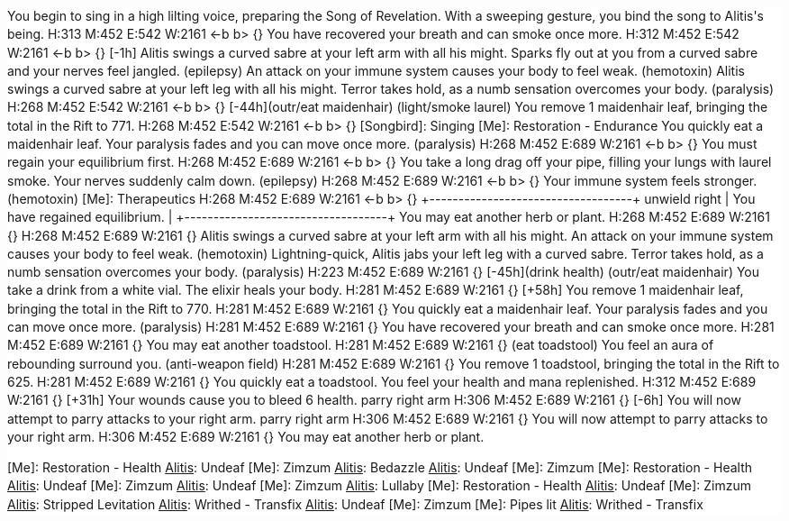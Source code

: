 You begin to sing in a high lilting voice, preparing the Song of Revelation. 
With a sweeping gesture, you bind the song to Alitis's being.
H:313 M:452 E:542 W:2161 <-b b> {} 
You have recovered your breath and can smoke once more.
H:312 M:452 E:542 W:2161 <-b b> {} [-1h]
Alitis swings a curved sabre at your left arm with all his might.
Sparks fly out at you from a curved sabre and your nerves feel jangled. (epilepsy)
An attack on your immune system causes your body to feel weak. (hemotoxin)
Alitis swings a curved sabre at your left leg with all his might.
Terror takes hold, as a numb sensation overcomes your body. (paralysis)
H:268 M:452 E:542 W:2161 <-b b> {} [-44h](outr/eat maidenhair) (light/smoke laurel) 
You remove 1 maidenhair leaf, bringing the total in the Rift to 771.
H:268 M:452 E:542 W:2161 <-b b> {} 
[Songbird]: Singing
[Me]: Restoration - Endurance
You quickly eat a maidenhair leaf.
Your paralysis fades and you can move once more. (paralysis)
H:268 M:452 E:689 W:2161 <-b b> {} 
You must regain your equilibrium first.
H:268 M:452 E:689 W:2161 <-b b> {} 
You take a long drag off your pipe, filling your lungs with laurel smoke.
Your nerves suddenly calm down. (epilepsy)
H:268 M:452 E:689 W:2161 <-b b> {} 
Your immune system feels stronger. (hemotoxin)
[Me]:  Therapeutics 
H:268 M:452 E:689 W:2161 <-b b> {} 
+-----------------------------------+
unwield right
|   You have regained equilibrium.  |
+-----------------------------------+
You may eat another herb or plant.
H:268 M:452 E:689 W:2161 <eb b> {} 
H:268 M:452 E:689 W:2161 <eb b> {} 
Alitis swings a curved sabre at your left arm with all his might.
An attack on your immune system causes your body to feel weak. (hemotoxin)
Lightning-quick, Alitis jabs your left leg with a curved sabre.
Terror takes hold, as a numb sensation overcomes your body. (paralysis)
H:223 M:452 E:689 W:2161 <eb b> {} [-45h](drink health) (outr/eat maidenhair) 
You take a drink from a white vial.
The elixir heals your body.
H:281 M:452 E:689 W:2161 <eb b> {} [+58h]
You remove 1 maidenhair leaf, bringing the total in the Rift to 770.
H:281 M:452 E:689 W:2161 <eb b> {} 
You quickly eat a maidenhair leaf.
Your paralysis fades and you can move once more. (paralysis)
H:281 M:452 E:689 W:2161 <eb b> {} 
You have recovered your breath and can smoke once more.
H:281 M:452 E:689 W:2161 <eb b> {} 
You may eat another toadstool.
H:281 M:452 E:689 W:2161 <eb b> {} (eat toadstool) 
You feel an aura of rebounding surround you. (anti-weapon field)
H:281 M:452 E:689 W:2161 <eb b> {} 
You remove 1 toadstool, bringing the total in the Rift to 625.
H:281 M:452 E:689 W:2161 <eb b> {} 
You quickly eat a toadstool.
You feel your health and mana replenished.
H:312 M:452 E:689 W:2161 <eb b> {} [+31h]
Your wounds cause you to bleed 6 health.
parry right arm
H:306 M:452 E:689 W:2161 <eb b> {} [-6h]
You will now attempt to parry attacks to your right arm.
parry right arm
H:306 M:452 E:689 W:2161 <eb b> {} 
You will now attempt to parry attacks to your right arm.
H:306 M:452 E:689 W:2161 <eb b> {} 
You may eat another herb or plant.

[Alitis]: Webbed 
[Me]: Restoration - Health
[Alitis]: Undeaf
[Me]: Zimzum
[Alitis]: Bedazzle 
[Alitis]: Undeaf
[Me]: Zimzum
[Me]: Restoration - Health
[Alitis]: Undeaf
[Me]: Zimzum
[Alitis]: Undeaf
[Me]: Zimzum
[Alitis]: Lullaby 
[Me]: Restoration - Health
[Alitis]: Undeaf
[Me]: Zimzum
[Alitis]: Stripped Levitation
[Alitis]: Writhed - Transfix
[Alitis]: Undeaf
[Me]: Zimzum
[Me]: Pipes lit
[Alitis]: Writhed - Transfix